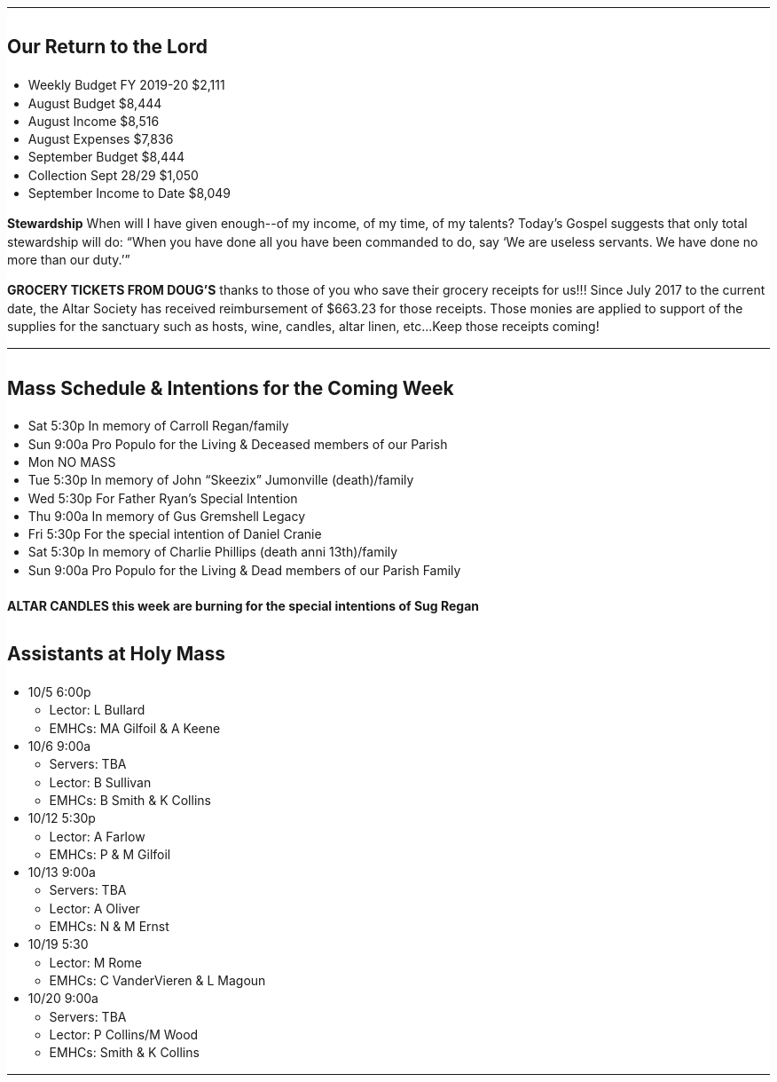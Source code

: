 
---

## Our Return to the Lord

- Weekly Budget FY 2019-20 $2,111
- August Budget $8,444
- August Income $8,516
- August Expenses $7,836
- September Budget $8,444
- Collection Sept 28/29 $1,050
- September Income to Date $8,049

**Stewardship** When will I have given enough--of my income, of my time, of my talents?  Today’s Gospel suggests that only total stewardship will do:  “When you have done all you have been commanded to do, say ‘We are useless servants.  We have done no more than our duty.’” 

**GROCERY TICKETS FROM DOUG’S** thanks to those of you who save their grocery receipts for us!!!  Since July 2017 to the current date, the Altar Society has received reimbursement of $663.23 for those receipts.  Those monies are applied to support of the supplies for the sanctuary such as hosts, wine, candles, altar linen, etc...Keep those receipts coming!



---

## Mass Schedule & Intentions for the Coming Week

- Sat	5:30p	In memory of Carroll Regan/family
- Sun	9:00a	Pro Populo for the Living & Deceased members of our Parish
- Mon		NO MASS
- Tue	5:30p	In memory of John “Skeezix” Jumonville (death)/family
- Wed	5:30p	For Father Ryan’s Special Intention
- Thu	9:00a	In memory of Gus Gremshell    Legacy      
- Fri	5:30p	For the special intention of Daniel Cranie
- Sat	5:30p	In memory of Charlie Phillips (death anni 13th)/family
- Sun	9:00a	Pro Populo for the Living & Dead members of our Parish Family

#### ALTAR CANDLES this week are burning for the special intentions of Sug Regan

## Assistants at Holy Mass

* 10/5 6:00p
    - Lector: L Bullard
    - EMHCs: MA Gilfoil & A Keene
* 10/6 9:00a
    - Servers: TBA
    - Lector: B Sullivan
    - EMHCs: B Smith & K Collins
* 10/12 5:30p
    - Lector: A Farlow
    - EMHCs: P & M Gilfoil
* 10/13 9:00a
    - Servers: TBA
    - Lector: A Oliver
    - EMHCs: N & M Ernst
* 10/19 5:30
    - Lector: M Rome
    - EMHCs: C VanderVieren & L Magoun
* 10/20 9:00a
    - Servers: TBA
    - Lector: P Collins/M Wood
    - EMHCs: Smith & K Collins

---
